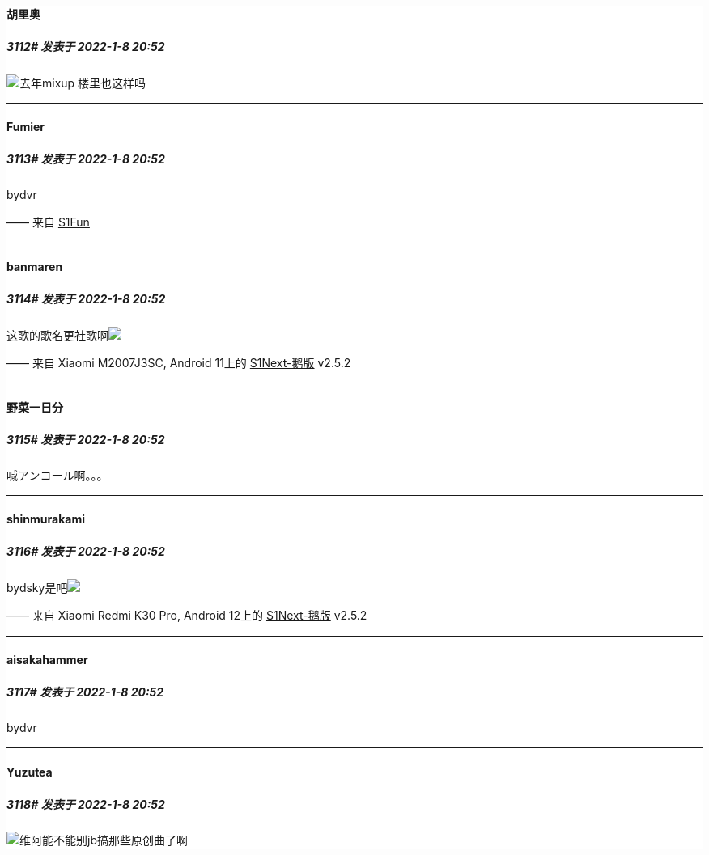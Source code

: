 ####  胡里奥  
##### 3112#       发表于 2022-1-8 20:52

<img src="https://static.saraba1st.com/image/smiley/face2017/067.png" referrerpolicy="no-referrer">去年mixup 楼里也这样吗

*****

####  Fumier  
##### 3113#       发表于 2022-1-8 20:52

bydvr

—— 来自 [S1Fun](https://s1fun.koalcat.com)

*****

####  banmaren  
##### 3114#       发表于 2022-1-8 20:52

这歌的歌名更社歌啊<img src="https://static.saraba1st.com/image/smiley/face2017/066.png" referrerpolicy="no-referrer">

—— 来自 Xiaomi M2007J3SC, Android 11上的 [S1Next-鹅版](https://github.com/ykrank/S1-Next/releases) v2.5.2

*****

####  野菜一日分  
##### 3115#       发表于 2022-1-8 20:52

喊アンコール啊。。。

*****

####  shinmurakami  
##### 3116#       发表于 2022-1-8 20:52

bydsky是吧<img src="https://static.saraba1st.com/image/smiley/face2017/067.png" referrerpolicy="no-referrer">

—— 来自 Xiaomi Redmi K30 Pro, Android 12上的 [S1Next-鹅版](https://github.com/ykrank/S1-Next/releases) v2.5.2

*****

####  aisakahammer  
##### 3117#       发表于 2022-1-8 20:52

bydvr

*****

####  Yuzutea  
##### 3118#       发表于 2022-1-8 20:52

<img src="https://static.saraba1st.com/image/smiley/face2017/002.png" referrerpolicy="no-referrer">维阿能不能别jb搞那些原创曲了啊

